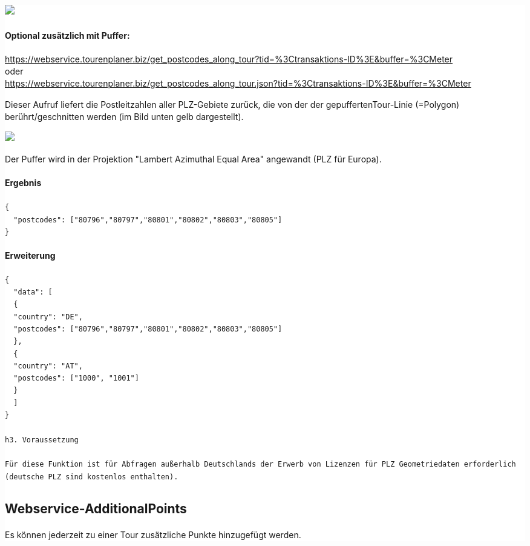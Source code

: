 ![](https://www.multiroute.de/plz.jpg)



#### Optional zusätzlich mit Puffer:

<https://webservice.tourenplaner.biz/get_postcodes_along_tour?tid=%3Ctransaktions-ID%3E&buffer=%3CMeter>  
oder  
<https://webservice.tourenplaner.biz/get_postcodes_along_tour.json?tid=%3Ctransaktions-ID%3E&buffer=%3CMeter>

Dieser Aufruf liefert die Postleitzahlen aller PLZ-Gebiete zurück, die
von der der gepuffertenTour-Linie (=Polygon) berührt/geschnitten werden
(im Bild unten gelb dargestellt).

![](https://www.multiroute.de/plz-buffer.jpg)

Der Puffer wird in der Projektion "Lambert Azimuthal Equal Area"
angewandt (PLZ für Europa).



#### Ergebnis

    {
      "postcodes": ["80796","80797","80801","80802","80803","80805"]
    }



#### Erweiterung

    {
      "data": [
      {
      "country": "DE",
      "postcodes": ["80796","80797","80801","80802","80803","80805"]
      },
      {
      "country": "AT",
      "postcodes": ["1000", "1001"]
      }
      ]
    }

    h3. Voraussetzung

    Für diese Funktion ist für Abfragen außerhalb Deutschlands der Erwerb von Lizenzen für PLZ Geometriedaten erforderlich (deutsche PLZ sind kostenlos enthalten).



## Webservice-AdditionalPoints

Es können jederzeit zu einer Tour zusätzliche Punkte hinzugefügt werden.
